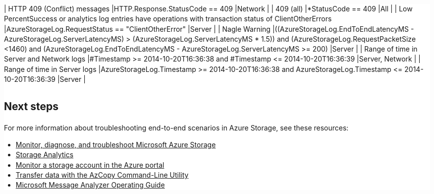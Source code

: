 | HTTP 409 (Conflict) messages |HTTP.Response.StatusCode   == 409 |Network |
| 409 (all) |*StatusCode   == 409 |All |
| Low PercentSuccess or analytics log entries have   operations with transaction status of ClientOtherErrors |AzureStorageLog.RequestStatus ==   "ClientOtherError" |Server |
| Nagle   Warning |((AzureStorageLog.EndToEndLatencyMS   - AzureStorageLog.ServerLatencyMS) > (AzureStorageLog.ServerLatencyMS *   1.5)) and (AzureStorageLog.RequestPacketSize <1460) and (AzureStorageLog.EndToEndLatencyMS -   AzureStorageLog.ServerLatencyMS >= 200) |Server |
| Range of   time in Server and Network logs |#Timestamp   >= 2014-10-20T16:36:38 and #Timestamp <= 2014-10-20T16:36:39 |Server, Network |
| Range of   time in Server logs |AzureStorageLog.Timestamp   >= 2014-10-20T16:36:38 and AzureStorageLog.Timestamp <=   2014-10-20T16:36:39 |Server |

## Next steps
For more information about troubleshooting end-to-end scenarios in Azure Storage, see these resources:

* [Monitor, diagnose, and troubleshoot Microsoft Azure Storage](storage-monitoring-diagnosing-troubleshooting.md)
* [Storage Analytics](https://msdn.microsoft.com/library/azure/hh343270.aspx)
* [Monitor a storage account in the Azure portal](storage-monitor-storage-account.md)
* [Transfer data with the AzCopy Command-Line Utility](storage-use-azcopy.md)
* [Microsoft Message Analyzer Operating Guide](https://technet.microsoft.com/library/jj649776.aspx)
